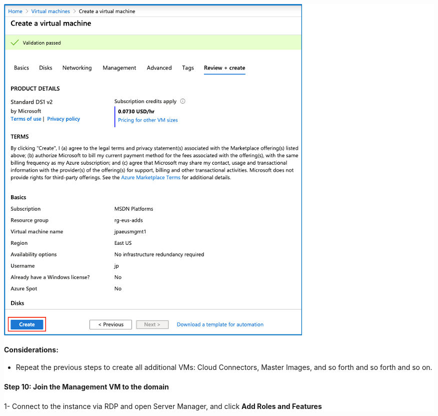 [![CSP-Image-046](/en-us/tech-zone/design/media/reference-architectures_csp-cvads-aad_046.png)](/en-us/tech-zone/design/media/reference-architectures_csp-cvads-aad_046.png)

**Considerations:**

*  Repeat the previous steps to create all additional VMs: Cloud Connectors, Master Images, and so forth and so forth and so on.

#### Step 10: Join the Management VM to the domain

1- Connect to the instance via RDP and open Server Manager, and click **Add Roles and Features**
